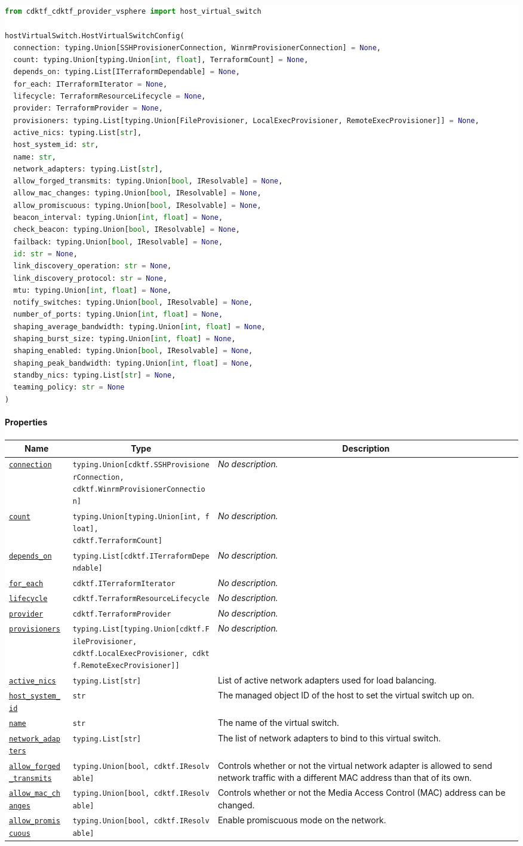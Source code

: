 ```python
from cdktf_cdktf_provider_vsphere import host_virtual_switch

hostVirtualSwitch.HostVirtualSwitchConfig(
  connection: typing.Union[SSHProvisionerConnection, WinrmProvisionerConnection] = None,
  count: typing.Union[typing.Union[int, float], TerraformCount] = None,
  depends_on: typing.List[ITerraformDependable] = None,
  for_each: ITerraformIterator = None,
  lifecycle: TerraformResourceLifecycle = None,
  provider: TerraformProvider = None,
  provisioners: typing.List[typing.Union[FileProvisioner, LocalExecProvisioner, RemoteExecProvisioner]] = None,
  active_nics: typing.List[str],
  host_system_id: str,
  name: str,
  network_adapters: typing.List[str],
  allow_forged_transmits: typing.Union[bool, IResolvable] = None,
  allow_mac_changes: typing.Union[bool, IResolvable] = None,
  allow_promiscuous: typing.Union[bool, IResolvable] = None,
  beacon_interval: typing.Union[int, float] = None,
  check_beacon: typing.Union[bool, IResolvable] = None,
  failback: typing.Union[bool, IResolvable] = None,
  id: str = None,
  link_discovery_operation: str = None,
  link_discovery_protocol: str = None,
  mtu: typing.Union[int, float] = None,
  notify_switches: typing.Union[bool, IResolvable] = None,
  number_of_ports: typing.Union[int, float] = None,
  shaping_average_bandwidth: typing.Union[int, float] = None,
  shaping_burst_size: typing.Union[int, float] = None,
  shaping_enabled: typing.Union[bool, IResolvable] = None,
  shaping_peak_bandwidth: typing.Union[int, float] = None,
  standby_nics: typing.List[str] = None,
  teaming_policy: str = None
)
```

#### Properties <a name="Properties" id="Properties"></a>

| **Name** | **Type** | **Description** |
| --- | --- | --- |
| <code><a href="#@cdktf/provider-vsphere.hostVirtualSwitch.HostVirtualSwitchConfig.property.connection">connection</a></code> | <code>typing.Union[cdktf.SSHProvisionerConnection, cdktf.WinrmProvisionerConnection]</code> | *No description.* |
| <code><a href="#@cdktf/provider-vsphere.hostVirtualSwitch.HostVirtualSwitchConfig.property.count">count</a></code> | <code>typing.Union[typing.Union[int, float], cdktf.TerraformCount]</code> | *No description.* |
| <code><a href="#@cdktf/provider-vsphere.hostVirtualSwitch.HostVirtualSwitchConfig.property.dependsOn">depends_on</a></code> | <code>typing.List[cdktf.ITerraformDependable]</code> | *No description.* |
| <code><a href="#@cdktf/provider-vsphere.hostVirtualSwitch.HostVirtualSwitchConfig.property.forEach">for_each</a></code> | <code>cdktf.ITerraformIterator</code> | *No description.* |
| <code><a href="#@cdktf/provider-vsphere.hostVirtualSwitch.HostVirtualSwitchConfig.property.lifecycle">lifecycle</a></code> | <code>cdktf.TerraformResourceLifecycle</code> | *No description.* |
| <code><a href="#@cdktf/provider-vsphere.hostVirtualSwitch.HostVirtualSwitchConfig.property.provider">provider</a></code> | <code>cdktf.TerraformProvider</code> | *No description.* |
| <code><a href="#@cdktf/provider-vsphere.hostVirtualSwitch.HostVirtualSwitchConfig.property.provisioners">provisioners</a></code> | <code>typing.List[typing.Union[cdktf.FileProvisioner, cdktf.LocalExecProvisioner, cdktf.RemoteExecProvisioner]]</code> | *No description.* |
| <code><a href="#@cdktf/provider-vsphere.hostVirtualSwitch.HostVirtualSwitchConfig.property.activeNics">active_nics</a></code> | <code>typing.List[str]</code> | List of active network adapters used for load balancing. |
| <code><a href="#@cdktf/provider-vsphere.hostVirtualSwitch.HostVirtualSwitchConfig.property.hostSystemId">host_system_id</a></code> | <code>str</code> | The managed object ID of the host to set the virtual switch up on. |
| <code><a href="#@cdktf/provider-vsphere.hostVirtualSwitch.HostVirtualSwitchConfig.property.name">name</a></code> | <code>str</code> | The name of the virtual switch. |
| <code><a href="#@cdktf/provider-vsphere.hostVirtualSwitch.HostVirtualSwitchConfig.property.networkAdapters">network_adapters</a></code> | <code>typing.List[str]</code> | The list of network adapters to bind to this virtual switch. |
| <code><a href="#@cdktf/provider-vsphere.hostVirtualSwitch.HostVirtualSwitchConfig.property.allowForgedTransmits">allow_forged_transmits</a></code> | <code>typing.Union[bool, cdktf.IResolvable]</code> | Controls whether or not the virtual network adapter is allowed to send network traffic with a different MAC address than that of its own. |
| <code><a href="#@cdktf/provider-vsphere.hostVirtualSwitch.HostVirtualSwitchConfig.property.allowMacChanges">allow_mac_changes</a></code> | <code>typing.Union[bool, cdktf.IResolvable]</code> | Controls whether or not the Media Access Control (MAC) address can be changed. |
| <code><a href="#@cdktf/provider-vsphere.hostVirtualSwitch.HostVirtualSwitchConfig.property.allowPromiscuous">allow_promiscuous</a></code> | <code>typing.Union[bool, cdktf.IResolvable]</code> | Enable promiscuous mode on the network. |